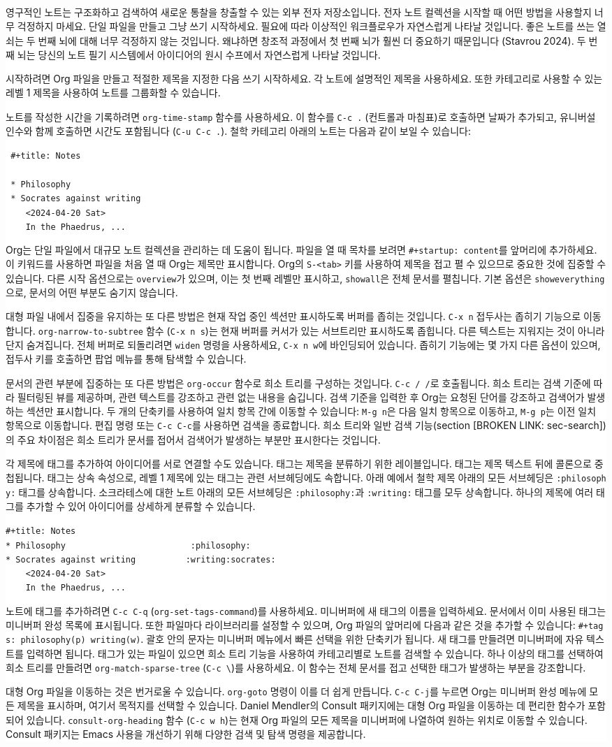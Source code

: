 영구적인 노트는 구조화하고 검색하여 새로운 통찰을 창출할 수 있는 외부 전자 저장소입니다. 전자 노트 컬렉션을 시작할 때 어떤 방법을 사용할지 너무 걱정하지 마세요. 단일 파일을 만들고 그냥 쓰기 시작하세요. 필요에 따라 이상적인 워크플로우가 자연스럽게 나타날 것입니다. 좋은 노트를 쓰는 열쇠는 두 번째 뇌에 대해 너무 걱정하지 않는 것입니다. 왜냐하면 창조적 과정에서 첫 번째 뇌가 훨씬 더 중요하기 때문입니다 (Stavrou 2024). 두 번째 뇌는 당신의 노트 필기 시스템에서 아이디어의 원시 수프에서 자연스럽게 나타날 것입니다.

시작하려면 Org 파일을 만들고 적절한 제목을 지정한 다음 쓰기 시작하세요. 각 노트에 설명적인 제목을 사용하세요. 또한 카테고리로 사용할 수 있는 레벨 1 제목을 사용하여 노트를 그룹화할 수 있습니다.

노트를 작성한 시간을 기록하려면 `org-time-stamp` 함수를 사용하세요. 이 함수를 `C-c .` (컨트롤과 마침표)로 호출하면 날짜가 추가되고, 유니버설 인수와 함께 호출하면 시간도 포함됩니다 (`C-u C-c .`). 철학 카테고리 아래의 노트는 다음과 같이 보일 수 있습니다:

```text
 #+title: Notes

 * Philosophy
 * Socrates against writing
    <2024-04-20 Sat>
    In the Phaedrus, ...
```

Org는 단일 파일에서 대규모 노트 컬렉션을 관리하는 데 도움이 됩니다. 파일을 열 때 목차를 보려면 `#+startup: content`를 앞머리에 추가하세요. 이 키워드를 사용하면 파일을 처음 열 때 Org는 제목만 표시합니다. Org의 `S-<tab>` 키를 사용하여 제목을 접고 펼 수 있으므로 중요한 것에 집중할 수 있습니다. 다른 시작 옵션으로는 `overview`가 있으며, 이는 첫 번째 레벨만 표시하고, `showall`은 전체 문서를 펼칩니다. 기본 옵션은 `showeverything`으로, 문서의 어떤 부분도 숨기지 않습니다.

대형 파일 내에서 집중을 유지하는 또 다른 방법은 현재 작업 중인 섹션만 표시하도록 버퍼를 좁히는 것입니다. `C-x n` 접두사는 좁히기 기능으로 이동합니다. `org-narrow-to-subtree` 함수 (`C-x n s`)는 현재 버퍼를 커서가 있는 서브트리만 표시하도록 좁힙니다. 다른 텍스트는 지워지는 것이 아니라 단지 숨겨집니다. 전체 버퍼로 되돌리려면 `widen` 명령을 사용하세요, `C-x n w`에 바인딩되어 있습니다. 좁히기 기능에는 몇 가지 다른 옵션이 있으며, 접두사 키를 호출하면 팝업 메뉴를 통해 탐색할 수 있습니다.

문서의 관련 부분에 집중하는 또 다른 방법은 `org-occur` 함수로 희소 트리를 구성하는 것입니다. `C-c / /`로 호출됩니다. 희소 트리는 검색 기준에 따라 필터링된 뷰를 제공하며, 관련 텍스트를 강조하고 관련 없는 내용을 숨깁니다. 검색 기준을 입력한 후 Org는 요청된 단어를 강조하고 검색어가 발생하는 섹션만 표시합니다. 두 개의 단축키를 사용하여 일치 항목 간에 이동할 수 있습니다: `M-g n`은 다음 일치 항목으로 이동하고, `M-g p`는 이전 일치 항목으로 이동합니다. 편집 명령 또는 `C-c C-c`를 사용하면 검색을 종료합니다. 희소 트리와 일반 검색 기능(section [BROKEN LINK: sec-search])의 주요 차이점은 희소 트리가 문서를 접어서 검색어가 발생하는 부분만 표시한다는 것입니다.

각 제목에 태그를 추가하여 아이디어를 서로 연결할 수도 있습니다. 태그는 제목을 분류하기 위한 레이블입니다. 태그는 제목 텍스트 뒤에 콜론으로 중첩됩니다. 태그는 상속 속성으로, 레벨 1 제목에 있는 태그는 관련 서브헤딩에도 속합니다. 아래 예에서 철학 제목 아래의 모든 서브헤딩은 `:philosophy:` 태그를 상속합니다. 소크라테스에 대한 노트 아래의 모든 서브헤딩은 `:philosophy:`과 `:writing:` 태그를 모두 상속합니다. 하나의 제목에 여러 태그를 추가할 수 있어 아이디어를 상세하게 분류할 수 있습니다.

```text
#+title: Notes
* Philosophy                         :philosophy:
* Socrates against writing          :writing:socrates:
    <2024-04-20 Sat>
    In the Phaedrus, ...
```

노트에 태그를 추가하려면 `C-c C-q` (`org-set-tags-command`)를 사용하세요. 미니버퍼에 새 태그의 이름을 입력하세요. 문서에서 이미 사용된 태그는 미니버퍼 완성 목록에 표시됩니다. 또한 파일마다 라이브러리를 설정할 수 있으며, Org 파일의 앞머리에 다음과 같은 것을 추가할 수 있습니다: `#+tags: philosophy(p) writing(w)`. 괄호 안의 문자는 미니버퍼 메뉴에서 빠른 선택을 위한 단축키가 됩니다. 새 태그를 만들려면 미니버퍼에 자유 텍스트를 입력하면 됩니다. 태그가 있는 파일이 있으면 희소 트리 기능을 사용하여 카테고리별로 노트를 검색할 수 있습니다. 하나 이상의 태그를 선택하여 희소 트리를 만들려면 `org-match-sparse-tree` (`C-c \`)를 사용하세요. 이 함수는 전체 문서를 접고 선택한 태그가 발생하는 부분을 강조합니다.

대형 Org 파일을 이동하는 것은 번거로울 수 있습니다. `org-goto` 명령이 이를 더 쉽게 만듭니다. `C-c C-j`를 누르면 Org는 미니버퍼 완성 메뉴에 모든 제목을 표시하며, 여기서 목적지를 선택할 수 있습니다. Daniel Mendler의 Consult 패키지에는 대형 Org 파일을 이동하는 데 편리한 함수가 포함되어 있습니다. `consult-org-heading` 함수 (`C-c w h`)는 현재 Org 파일의 모든 제목을 미니버퍼에 나열하여 원하는 위치로 이동할 수 있습니다. Consult 패키지는 Emacs 사용을 개선하기 위해 다양한 검색 및 탐색 명령을 제공합니다.
